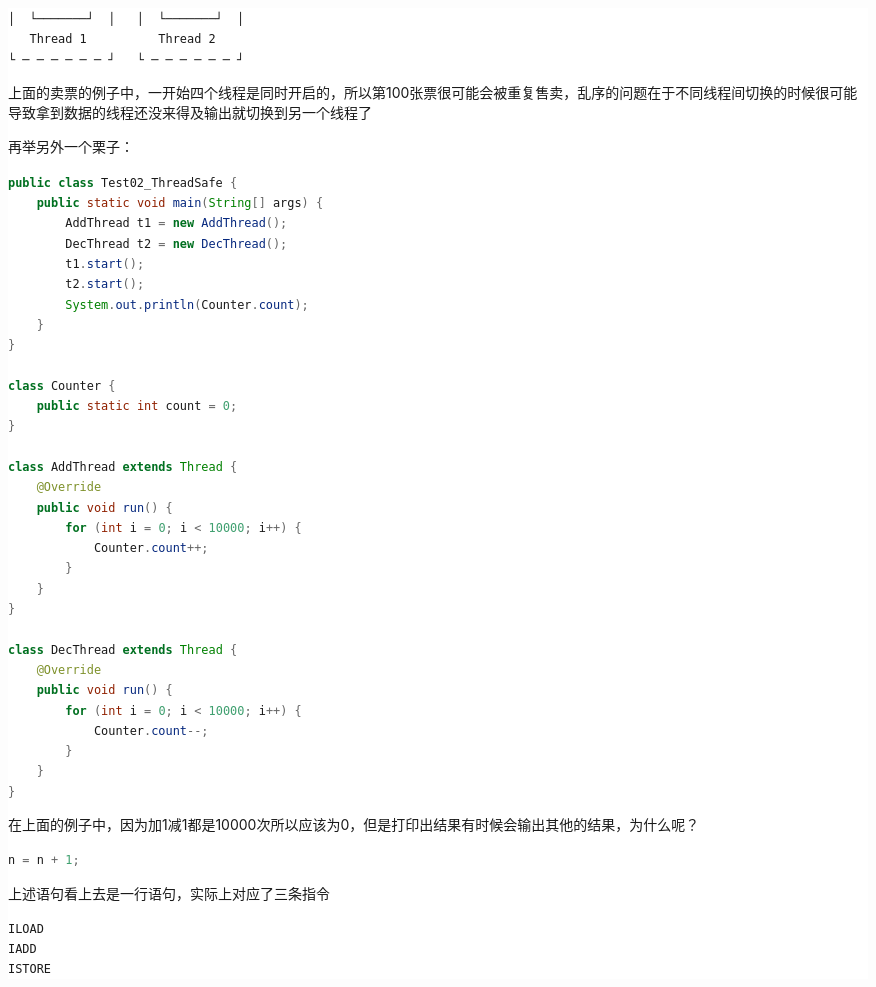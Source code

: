 ```ascii
│  └───────┘  │   │  └───────┘  │
   Thread 1          Thread 2
└ ─ ─ ─ ─ ─ ─ ┘   └ ─ ─ ─ ─ ─ ─ ┘
```

上面的卖票的例子中，一开始四个线程是同时开启的，所以第100张票很可能会被重复售卖，乱序的问题在于不同线程间切换的时候很可能导致拿到数据的线程还没来得及输出就切换到另一个线程了

再举另外一个栗子：

```java
public class Test02_ThreadSafe {
	public static void main(String[] args) {
		AddThread t1 = new AddThread();
		DecThread t2 = new DecThread();
		t1.start();
		t2.start();
		System.out.println(Counter.count);
	}
}

class Counter {
	public static int count = 0;
}

class AddThread extends Thread {
	@Override
	public void run() {
		for (int i = 0; i < 10000; i++) {
			Counter.count++;
		}
	}
}

class DecThread extends Thread {
	@Override
	public void run() {
		for (int i = 0; i < 10000; i++) {
			Counter.count--;
		}
	}
}
```

在上面的例子中，因为加1减1都是10000次所以应该为0，但是打印出结果有时候会输出其他的结果，为什么呢？

```java
n = n + 1;
```

上述语句看上去是一行语句，实际上对应了三条指令

```java
ILOAD
IADD
ISTORE
```
